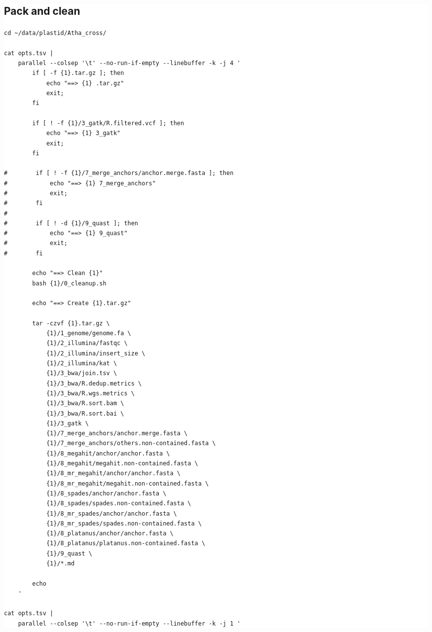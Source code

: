 ## Pack and clean

```shell script
cd ~/data/plastid/Atha_cross/

cat opts.tsv |
    parallel --colsep '\t' --no-run-if-empty --linebuffer -k -j 4 '
        if [ -f {1}.tar.gz ]; then
            echo "==> {1} .tar.gz"
            exit;
        fi

        if [ ! -f {1}/3_gatk/R.filtered.vcf ]; then
            echo "==> {1} 3_gatk"
            exit;
        fi

#        if [ ! -f {1}/7_merge_anchors/anchor.merge.fasta ]; then
#            echo "==> {1} 7_merge_anchors"
#            exit;
#        fi
#
#        if [ ! -d {1}/9_quast ]; then
#            echo "==> {1} 9_quast"
#            exit;
#        fi

        echo "==> Clean {1}"
        bash {1}/0_cleanup.sh

        echo "==> Create {1}.tar.gz"

        tar -czvf {1}.tar.gz \
            {1}/1_genome/genome.fa \
            {1}/2_illumina/fastqc \
            {1}/2_illumina/insert_size \
            {1}/2_illumina/kat \
            {1}/3_bwa/join.tsv \
            {1}/3_bwa/R.dedup.metrics \
            {1}/3_bwa/R.wgs.metrics \
            {1}/3_bwa/R.sort.bam \
            {1}/3_bwa/R.sort.bai \
            {1}/3_gatk \
            {1}/7_merge_anchors/anchor.merge.fasta \
            {1}/7_merge_anchors/others.non-contained.fasta \
            {1}/8_megahit/anchor/anchor.fasta \
            {1}/8_megahit/megahit.non-contained.fasta \
            {1}/8_mr_megahit/anchor/anchor.fasta \
            {1}/8_mr_megahit/megahit.non-contained.fasta \
            {1}/8_spades/anchor/anchor.fasta \
            {1}/8_spades/spades.non-contained.fasta \
            {1}/8_mr_spades/anchor/anchor.fasta \
            {1}/8_mr_spades/spades.non-contained.fasta \
            {1}/8_platanus/anchor/anchor.fasta \
            {1}/8_platanus/platanus.non-contained.fasta \
            {1}/9_quast \
            {1}/*.md

        echo
    '

cat opts.tsv |
    parallel --colsep '\t' --no-run-if-empty --linebuffer -k -j 1 '
```